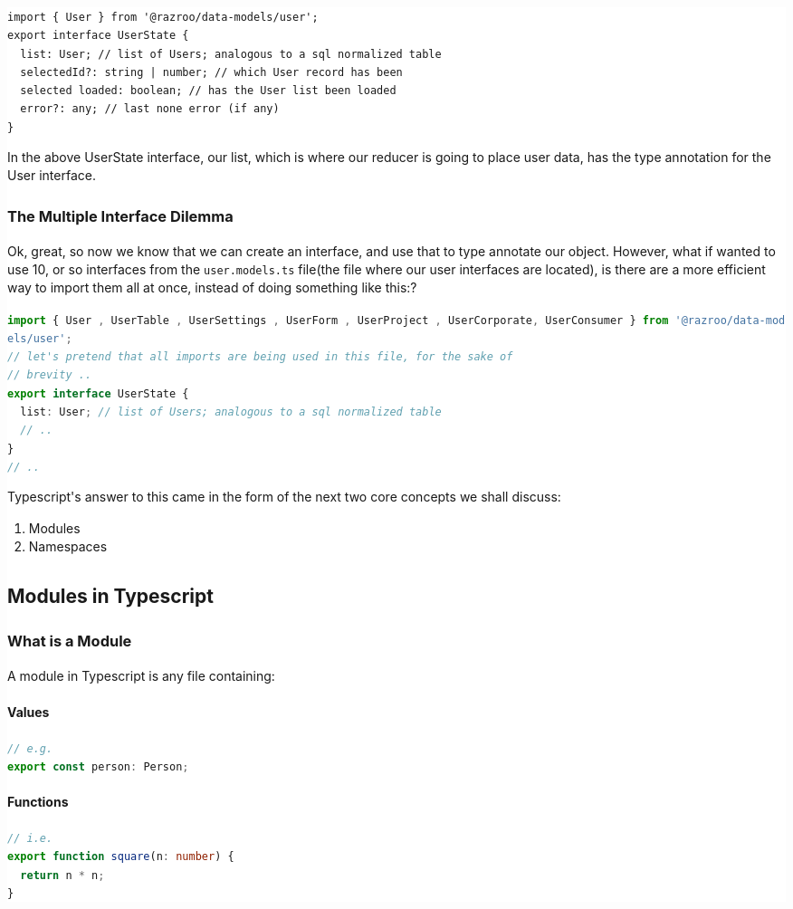 ```
import { User } from '@razroo/data-models/user';
export interface UserState {
  list: User; // list of Users; analogous to a sql normalized table
  selectedId?: string | number; // which User record has been
  selected loaded: boolean; // has the User list been loaded
  error?: any; // last none error (if any)
}
```
In the above UserState interface, our list, which is where our reducer is going to place user data, has the type annotation for the User interface.

### The Multiple Interface Dilemma

Ok, great, so now we know that we can create an interface, and use that to type annotate our object. However, what if wanted to use 10, or so interfaces from the `user.models.ts` file(the file where our user interfaces are located), is there are a more efficient way to import them all at once, instead of doing something like this:?

```ts
import { User , UserTable , UserSettings , UserForm , UserProject , UserCorporate, UserConsumer } from '@razroo/data-models/user';
// let's pretend that all imports are being used in this file, for the sake of
// brevity ..
export interface UserState {
  list: User; // list of Users; analogous to a sql normalized table
  // ..
}
// ..
```

Typescript's answer to this came in the form of the next two core concepts we shall discuss:

1. Modules
2. Namespaces

Modules in Typescript
---------------------

### What is a Module ###
A module in Typescript is any file containing:

#### Values ####
```ts
// e.g.
export const person: Person;
```

#### Functions ####
```ts
// i.e.
export function square(n: number) {
  return n * n; 
}
```
